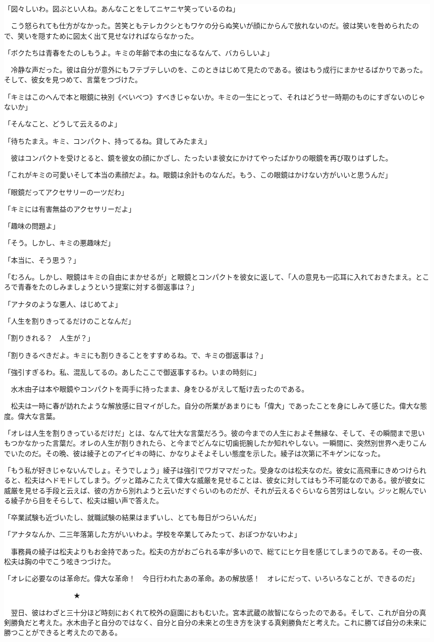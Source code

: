 「図々しいわ。図ぶとい人ね。あんなことをしてニヤニヤ笑っているのね」

　こう怒られても仕方がなかった。苦笑ともテレカクシともワケの分らぬ笑いが顔にからんで放れないのだ。彼は笑いを咎められたので、笑いを隠すために図太く出て見せなければならなかった。

「ボクたちは青春をたのしもうよ。キミの年齢で本の虫になるなんて、バカらしいよ」

　冷静な声だった。彼は自分が意外にもフテブテしいのを、このときはじめて見たのである。彼はもう成行にまかせるばかりであった。そして、彼女を見つめて、言葉をつづけた。

「キミはこのへんで本と眼鏡に袂別《べいべつ》すべきじゃないか。キミの一生にとって、それはどうせ一時期のものにすぎないのじゃないか」

「そんなこと、どうして云えるのよ」

「待ちたまえ。キミ、コンパクト、持ってるね。貸してみたまえ」

　彼はコンパクトを受けとると、鏡を彼女の顔にかざし、たったいま彼女にかけてやったばかりの眼鏡を再び取りはずした。

「これがキミの可愛いそして本当の素顔だよ。ね。眼鏡は余計ものなんだ。もう、この眼鏡はかけない方がいいと思うんだ」

「眼鏡だってアクセサリーの一ツだわ」

「キミには有害無益のアクセサリーだよ」

「趣味の問題よ」

「そう。しかし、キミの悪趣味だ」

「本当に、そう思う？」

「むろん。しかし、眼鏡はキミの自由にまかせるが」と眼鏡とコンパクトを彼女に返して、「人の意見も一応耳に入れておきたまえ。ところで青春をたのしみましょうという提案に対する御返事は？」

「アナタのような悪人、はじめてよ」

「人生を割りきってるだけのことなんだ」

「割りきれる？　人生が？」

「割りきるべきだよ。キミにも割りきることをすすめるね。で、キミの御返事は？」

「強引すぎるわ。私、混乱してるの。あしたここで御返事するわ。いまの時刻に」

　水木由子は本や眼鏡やコンパクトを両手に持ったまま、身をひるがえして駈け去ったのである。

　松夫は一時に春が訪れたような解放感に目マイがした。自分の所業があまりにも「偉大」であったことを身にしみて感じた。偉大な態度。偉大な言葉。

「オレは人生を割りきっているだけだ」とは、なんて壮大な言葉だろう。彼の今までの人生におよそ無縁な、そして、その瞬間まで思いもつかなかった言葉だ。オレの人生が割りきれたら、と今までどんなに切歯扼腕したか知れやしない。一瞬間に、突然別世界へ走りこんでいたのだ。その晩、彼は綾子とのアイビキの時に、かなりよそよそしい態度を示した。綾子は次第に不キゲンになった。

「もう私が好きじゃないんでしょ。そうでしょう」綾子は強引でワガママだった。受身なのは松夫なのだ。彼女に高飛車にきめつけられると、松夫はヘドモドしてしまう。グッと踏みこたえて偉大な威厳を見せることは、彼女に対してはもう不可能なのである。彼が彼女に威厳を見せる手段と云えば、彼の方から別れようと云いだすぐらいのものだが、それが云えるぐらいなら苦労はしない。ジッと睨んでいる綾子から目をそらして、松夫は細い声で答えた。

「卒業試験も近づいたし、就職試験の結果はまずいし、とても毎日がつらいんだ」

「アナタなんか、二三年落第した方がいいわよ。学校を卒業してみたって、おぼつかないわよ」

　事務員の綾子は松夫よりもお金持であった。松夫の方がおごられる率が多いので、総てにヒケ目を感じてしまうのである。その一夜、松夫は胸の中でこう呟きつづけた。

「オレに必要なのは革命だ。偉大な革命！　今日行われたあの革命。あの解放感！　オレにだって、いろいろなことが、できるのだ」



　　　　　　　　　　★



　翌日、彼はわざと三十分ほど時刻におくれて校外の庭園におもむいた。宮本武蔵の故智にならったのである。そして、これが自分の真剣勝負だと考えた。水木由子と自分のではなく、自分と自分の未来との生き方を決する真剣勝負だと考えた。これに勝てば自分の未来に勝つことができると考えたのである。
